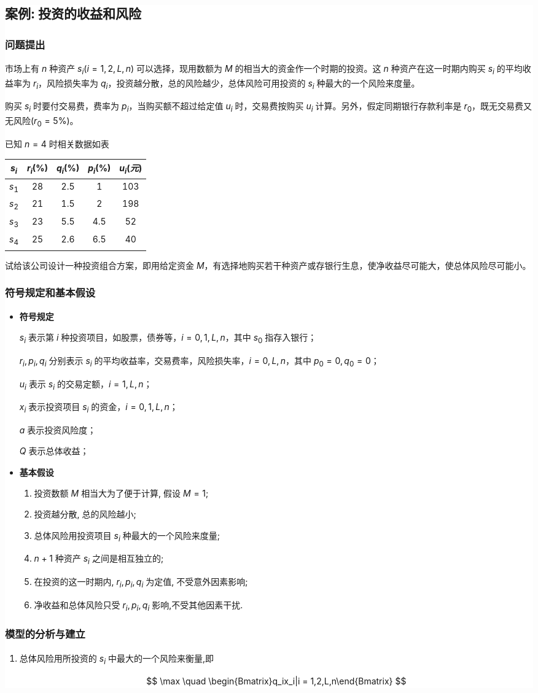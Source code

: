 ## 案例: 投资的收益和风险

### 问题提出

市场上有 $n$ 种资产 $s_i(i = 1,2,L,n)$ 可以选择，现用数额为 $M$ 的相当大的资金作一个时期的投资。这 $n$ 种资产在这一时期内购买 $s_i$ 的平均收益率为 $r_i$，风险损失率为 $q_i$，投资越分散，总的风险越少，总体风险可用投资的 $s_i$ 种最大的一个风险来度量。

购买 $s_i$ 时要付交易费，费率为 $p_i$，当购买额不超过给定值 $u_i$ 时，交易费按购买 $u_i$ 计算。另外，假定同期银行存款利率是 $r_0$，既无交易费又无风险$(r_0 = 5\% )$。

已知 $n = 4$ 时相关数据如表

| $s_i$ | $r_i(\%)$ | $q_i(\%)$ | $p_i(\%)$ | $u_i(元)$ |
|:-----:|:---------:|:---------:|:---------:|:--------:|
| $s_1$ | 28        | 2.5       | 1         | 103      |
| $s_2$ | 21        | 1.5       | 2         | 198      |
| $s_3$ | 23        | 5.5       | 4.5       | 52       |
| $s_4$ | 25        | 2.6       | 6.5       | 40       |

试给该公司设计一种投资组合方案，即用给定资金 $M$，有选择地购买若干种资产或存银行生息，使净收益尽可能大，使总体风险尽可能小。

### 符号规定和基本假设

- **符号规定**
  
  $s_i$ 表示第 $i$ 种投资项目，如股票，债券等，$i = 0,1,L,n$，其中 $s_0$ 指存入银行；
  
  $r_i,p_i,q_i$ 分别表示 $s_i$ 的平均收益率，交易费率，风险损失率，$i = 0,L,n$，其中 $p_0 = 0,q_0 = 0$；
  
  $u_i$ 表示 $s_i$ 的交易定额，$i = 1,L,n$；
  
  $x_i$ 表示投资项目 $s_i$ 的资金，$i = 0,1,L,n$；
  
  $a$ 表示投资风险度；
  
  $Q$ 表示总体收益；

- **基本假设**
  
  1. 投资数额 $M$ 相当大为了便于计算, 假设 $M = 1$;
  
  2. 投资越分散, 总的风险越小;
  
  3. 总体风险用投资项目 $s_i$ 种最大的一个风险来度量;
  
  4. $n+1$ 种资产 $s_i$ 之间是相互独立的;
  
  5. 在投资的这一时期内, $r_i,p_i,q_i$ 为定值, 不受意外因素影响;
  
  6. 净收益和总体风险只受 $r_i,p_i,q_i$ 影响,不受其他因素干扰.

### 模型的分析与建立

1. 总体风险用所投资的 $s_i$ 中最大的一个风险来衡量,即
   
   $$
   \max \quad \begin{Bmatrix}q_ix_i|i = 1,2,L,n\end{Bmatrix}
   $$
